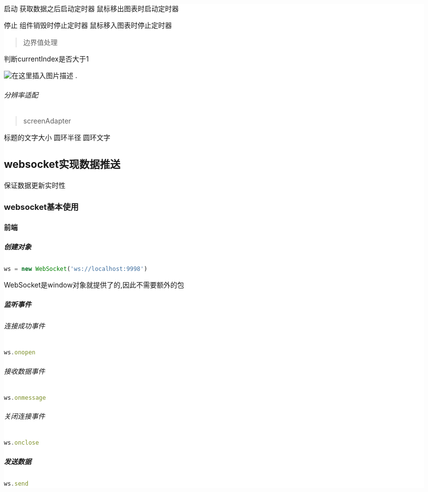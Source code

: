 启动
获取数据之后启动定时器
鼠标移出图表时启动定时器

停止
组件销毁时停止定时器
鼠标移入图表时停止定时器
> 边界值处理

判断currentIndex是否大于1




![在这里插入图片描述](https://img-blog.csdnimg.cn/9da5e63b422a4b0b9e81c9884bd6e0c9.jpg?x-oss-process=image/watermark,type_ZHJvaWRzYW5zZmFsbGJhY2s,shadow_50,text_Q1NETiBA56eD5aS055S356We,size_20,color_FFFFFF,t_70,g_se,x_16#pic_center)
.
###### 分辨率适配
> screenAdapter

标题的文字大小
圆环半径
圆环文字
## websocket实现数据推送
保证数据更新实时性
### websocket基本使用
#### 前端
##### 创建对象

```javascript
ws = new WebSocket('ws://localhost:9998')
```
WebSocket是window对象就提供了的,因此不需要额外的包
##### 监听事件
###### 连接成功事件

```javascript
ws.onopen
```

###### 接收数据事件

```javascript
ws.onmessage
```

###### 关闭连接事件

```javascript
ws.onclose
```

##### 发送数据

```javascript
ws.send
```
